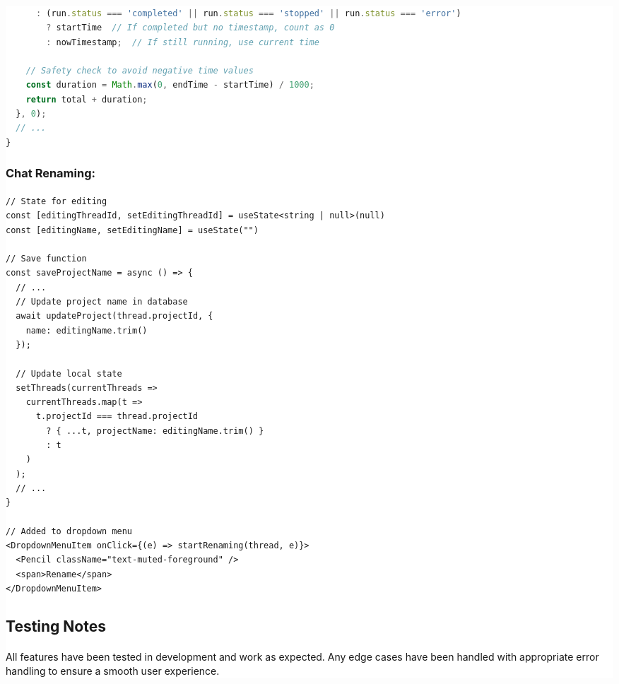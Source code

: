 ```typescript
      : (run.status === 'completed' || run.status === 'stopped' || run.status === 'error')
        ? startTime  // If completed but no timestamp, count as 0
        : nowTimestamp;  // If still running, use current time
    
    // Safety check to avoid negative time values
    const duration = Math.max(0, endTime - startTime) / 1000;
    return total + duration;
  }, 0);
  // ...
}
```

### Chat Renaming:
```tsx
// State for editing
const [editingThreadId, setEditingThreadId] = useState<string | null>(null)
const [editingName, setEditingName] = useState("")

// Save function
const saveProjectName = async () => {
  // ...
  // Update project name in database
  await updateProject(thread.projectId, {
    name: editingName.trim()
  });
  
  // Update local state
  setThreads(currentThreads => 
    currentThreads.map(t => 
      t.projectId === thread.projectId 
        ? { ...t, projectName: editingName.trim() }
        : t
    )
  );
  // ...
}

// Added to dropdown menu
<DropdownMenuItem onClick={(e) => startRenaming(thread, e)}>
  <Pencil className="text-muted-foreground" />
  <span>Rename</span>
</DropdownMenuItem>
```

## Testing Notes
All features have been tested in development and work as expected. Any edge cases have been handled with appropriate error handling to ensure a smooth user experience.
